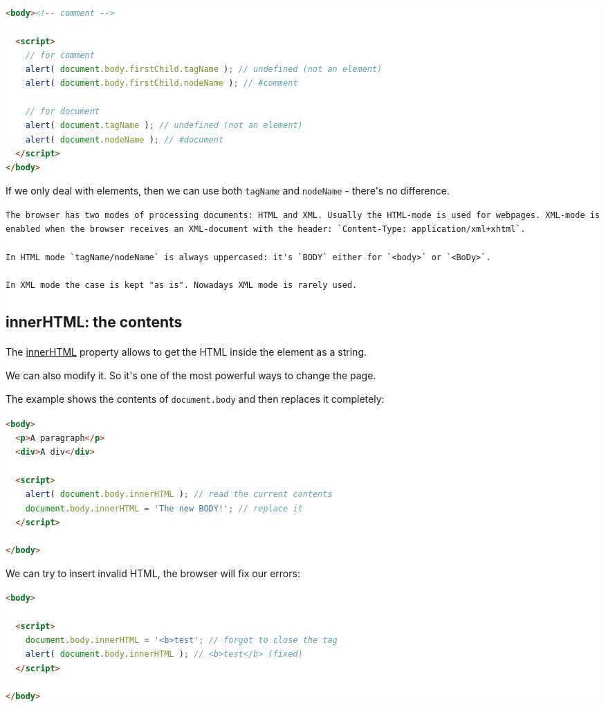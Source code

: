 
```html run
<body><!-- comment -->

  <script>
    // for comment
    alert( document.body.firstChild.tagName ); // undefined (not an element)
    alert( document.body.firstChild.nodeName ); // #comment

    // for document
    alert( document.tagName ); // undefined (not an element)
    alert( document.nodeName ); // #document
  </script>
</body>
```

If we only deal with elements, then we can use both `tagName` and `nodeName` - there's no difference.

```smart header="The tag name is always uppercase except in XML mode"
The browser has two modes of processing documents: HTML and XML. Usually the HTML-mode is used for webpages. XML-mode is enabled when the browser receives an XML-document with the header: `Content-Type: application/xml+xhtml`.

In HTML mode `tagName/nodeName` is always uppercased: it's `BODY` either for `<body>` or `<BoDy>`.

In XML mode the case is kept "as is". Nowadays XML mode is rarely used.
```


## innerHTML: the contents

The [innerHTML](https://w3c.github.io/DOM-Parsing/#widl-Element-innerHTML) property allows to get the HTML inside the element as a string.

We can also modify it. So it's one of the most powerful ways to change the page.

The example shows the contents of `document.body` and then replaces it completely:

```html run
<body>
  <p>A paragraph</p>
  <div>A div</div>

  <script>
    alert( document.body.innerHTML ); // read the current contents
    document.body.innerHTML = 'The new BODY!'; // replace it
  </script>

</body>
```

We can try to insert invalid HTML, the browser will fix our errors:

```html run
<body>

  <script>
    document.body.innerHTML = '<b>test'; // forgot to close the tag
    alert( document.body.innerHTML ); // <b>test</b> (fixed)
  </script>

</body>
```
